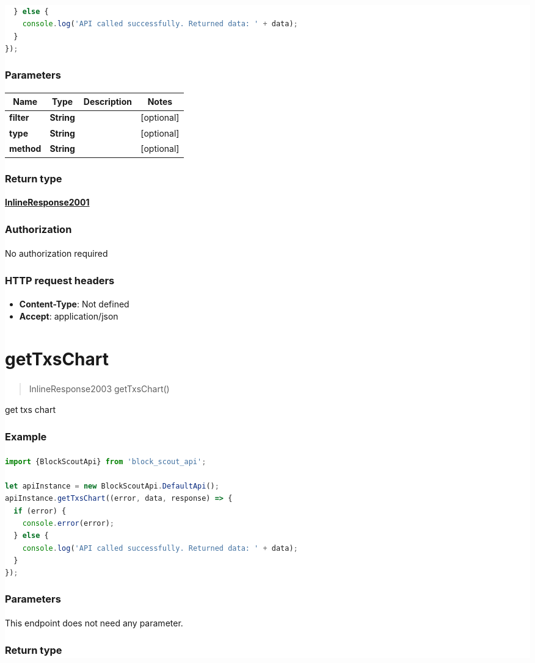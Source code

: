 ```javascript
  } else {
    console.log('API called successfully. Returned data: ' + data);
  }
});
```

### Parameters

Name | Type | Description  | Notes
------------- | ------------- | ------------- | -------------
 **filter** | **String**|  | [optional] 
 **type** | **String**|  | [optional] 
 **method** | **String**|  | [optional] 

### Return type

[**InlineResponse2001**](InlineResponse2001.md)

### Authorization

No authorization required

### HTTP request headers

 - **Content-Type**: Not defined
 - **Accept**: application/json

<a name="getTxsChart"></a>
# **getTxsChart**
> InlineResponse2003 getTxsChart()

get txs chart

### Example
```javascript
import {BlockScoutApi} from 'block_scout_api';

let apiInstance = new BlockScoutApi.DefaultApi();
apiInstance.getTxsChart((error, data, response) => {
  if (error) {
    console.error(error);
  } else {
    console.log('API called successfully. Returned data: ' + data);
  }
});
```

### Parameters
This endpoint does not need any parameter.

### Return type
